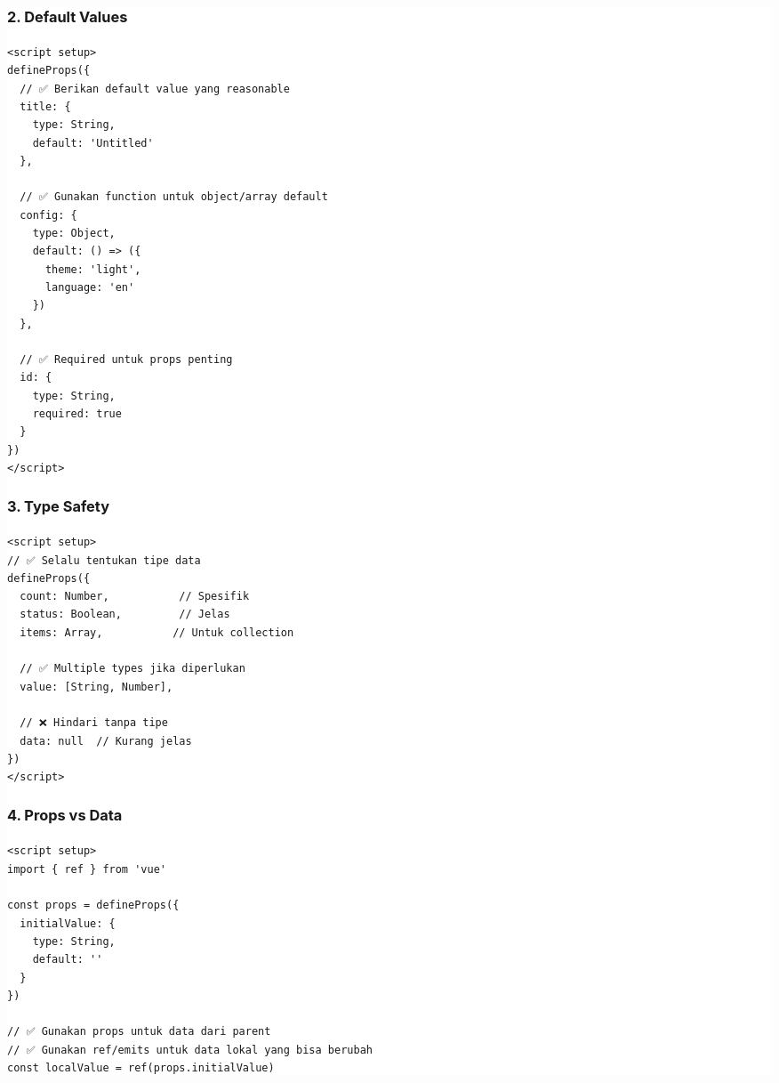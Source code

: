 ### 2. Default Values

```vue
<script setup>
defineProps({
  // ✅ Berikan default value yang reasonable
  title: {
    type: String,
    default: 'Untitled'
  },

  // ✅ Gunakan function untuk object/array default
  config: {
    type: Object,
    default: () => ({
      theme: 'light',
      language: 'en'
    })
  },

  // ✅ Required untuk props penting
  id: {
    type: String,
    required: true
  }
})
</script>
```

### 3. Type Safety

```vue
<script setup>
// ✅ Selalu tentukan tipe data
defineProps({
  count: Number,           // Spesifik
  status: Boolean,         // Jelas
  items: Array,           // Untuk collection

  // ✅ Multiple types jika diperlukan
  value: [String, Number],

  // ❌ Hindari tanpa tipe
  data: null  // Kurang jelas
})
</script>
```

### 4. Props vs Data

```vue
<script setup>
import { ref } from 'vue'

const props = defineProps({
  initialValue: {
    type: String,
    default: ''
  }
})

// ✅ Gunakan props untuk data dari parent
// ✅ Gunakan ref/emits untuk data lokal yang bisa berubah
const localValue = ref(props.initialValue)

```

  [`card-${props.variant}`]: true,